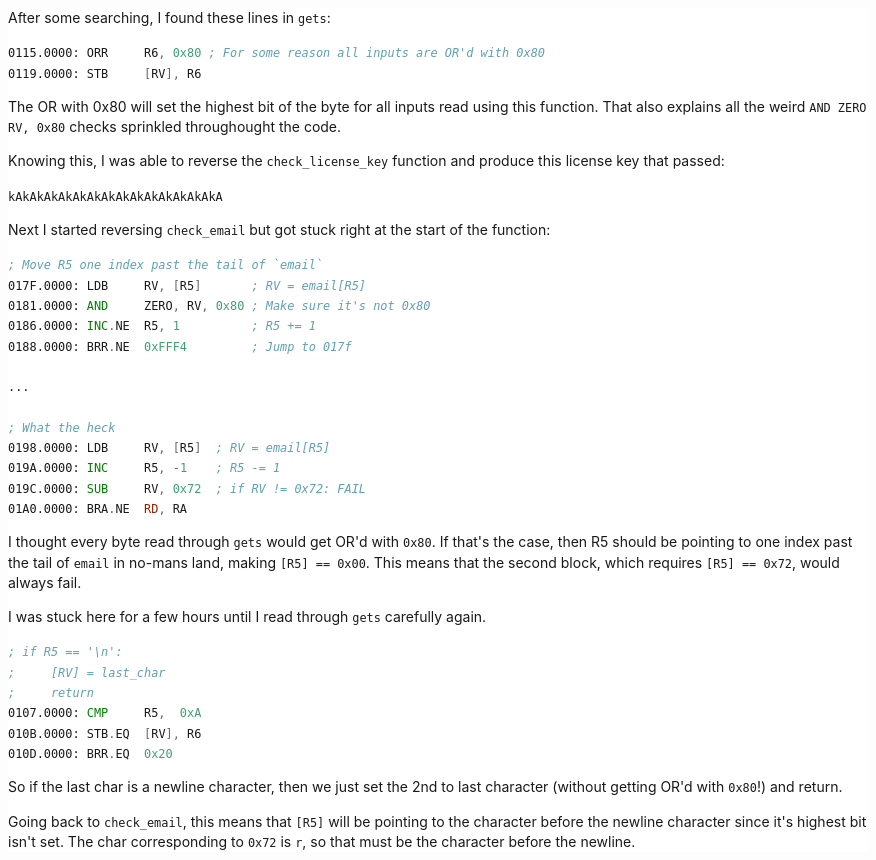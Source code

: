After some searching, I found these lines in  `gets`:
```asm
0115.0000: ORR     R6, 0x80 ; For some reason all inputs are OR'd with 0x80
0119.0000: STB     [RV], R6
```

The OR with 0x80 will set the highest bit of the byte for all inputs read using
this function. That also explains all the weird `AND ZERO RV, 0x80` checks
sprinkled throughought the code.

Knowing this, I was able to reverse the `check_license_key` function and produce
this license key that passed:
```
kAkAkAkAkAkAkAkAkAkAkAkAkAkAkA
```

Next I started reversing `check_email` but got stuck right at the start of the
function:
```asm
; Move R5 one index past the tail of `email`
017F.0000: LDB     RV, [R5]       ; RV = email[R5]
0181.0000: AND     ZERO, RV, 0x80 ; Make sure it's not 0x80
0186.0000: INC.NE  R5, 1          ; R5 += 1
0188.0000: BRR.NE  0xFFF4         ; Jump to 017f

...

; What the heck
0198.0000: LDB     RV, [R5]  ; RV = email[R5]
019A.0000: INC     R5, -1    ; R5 -= 1
019C.0000: SUB     RV, 0x72  ; if RV != 0x72: FAIL
01A0.0000: BRA.NE  RD, RA
```

I thought every byte read through `gets` would get OR'd with `0x80`. If that's
the case, then R5 should be pointing to one index past the tail of `email` in
no-mans land, making `[R5] == 0x00`. This means that the second block, which
requires `[R5] == 0x72`, would always fail.

I was stuck here for a few hours until I read through `gets` carefully again.
```asm
; if R5 == '\n':
;     [RV] = last_char
;     return
0107.0000: CMP     R5,  0xA
010B.0000: STB.EQ  [RV], R6
010D.0000: BRR.EQ  0x20
```

So if the last char is a newline character, then we just set the 2nd to last
character (without getting OR'd with `0x80`!) and return.

Going back to `check_email`, this means that `[R5]` will be pointing to the
character before the newline character since it's highest bit isn't set. The
char corresponding to `0x72` is `r`, so that must be the character before the
newline.


[PEGASUS]: https://github.com/kjcolley7/PEGASUS